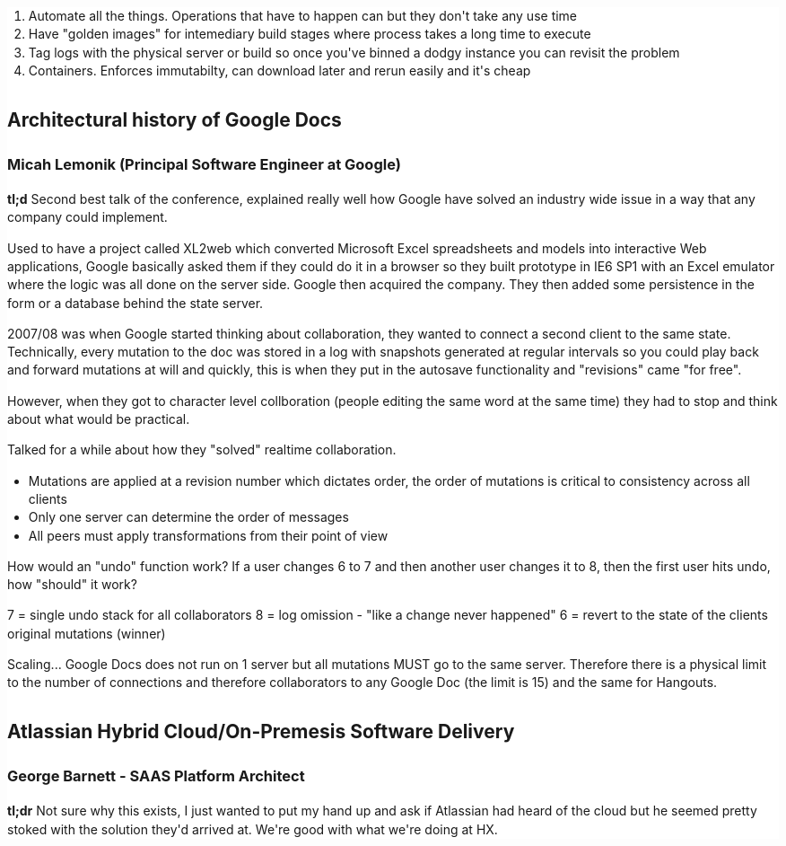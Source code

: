 1. Automate all the things.  Operations that have to happen can but they don't take any use time
2. Have "golden images" for intemediary build stages where process takes a long time to execute
3. Tag logs with the physical server or build so once you've binned a dodgy instance you can revisit the problem
4. Containers.  Enforces immutabilty, can download later and rerun easily and it's cheap


## Architectural history of Google Docs

### Micah Lemonik (Principal Software Engineer at Google)

**tl;d** Second best talk of the conference, explained really well how Google have solved an industry wide issue in a way that any company could implement.

Used to have a project called XL2web which converted Microsoft Excel spreadsheets and models into interactive Web applications,
Google basically asked them if they could do it in a browser so they built prototype in IE6 SP1 with an Excel emulator where the logic was all done on the server side.
Google then acquired the company.
They then added some persistence in the form or a database behind the state server.

2007/08 was when Google started thinking about collaboration, they wanted to connect a second client to the same state.
Technically, every mutation to the doc was stored in a log with snapshots generated at regular intervals so you could play back and forward mutations at will and quickly, this is when they put in the autosave functionality and "revisions" came "for free".

However, when they got to character level collboration (people editing the same word at the same time) they had to stop and think about what would be practical.

Talked for a while about how they "solved" realtime collaboration.

- Mutations are applied at a revision number which dictates order, the order of mutations is critical to consistency across all clients
- Only one server can determine the order of messages
- All peers must apply transformations from their point of view

How would an "undo" function work?
If a user changes 6 to 7 and then another user changes it to 8, then the first user hits undo, how "should" it work?

7 = single undo stack for all collaborators
8 = log omission - "like a change never happened"
6 = revert to the state of the clients original mutations (winner)

Scaling... Google Docs does not run on 1 server but all mutations MUST go to the same server.  Therefore there is a physical limit to the number of connections and therefore collaborators to any Google Doc (the limit is 15) and the same for Hangouts.


## Atlassian Hybrid Cloud/On-Premesis Software Delivery

### George Barnett - SAAS Platform Architect

**tl;dr** Not sure why this exists, I just wanted to put my hand up and ask if Atlassian had heard of the cloud but he seemed pretty stoked with the solution they'd arrived at.  We're good with what we're doing at HX.
